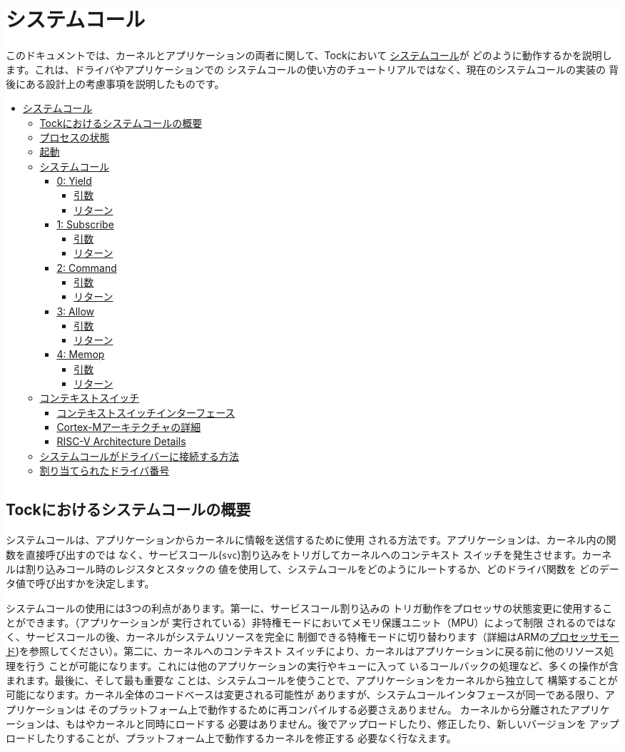 システムコール
========

このドキュメントでは、カーネルとアプリケーションの両者に関して、Tockにおいて
[システムコール](https://en.wikipedia.org/wiki/System_call)が
どのように動作するかを説明します。これは、ドライバやアプリケーションでの
システムコールの使い方のチュートリアルではなく、現在のシステムコールの実装の
背後にある設計上の考慮事項を説明したものです。



- [システムコール](#システムコール)
  - [Tockにおけるシステムコールの概要](#tockにおけるシステムコールの概要)
  - [プロセスの状態](#プロセスの状態)
  - [起動](#起動)
  - [システムコール](#システムコール-1)
    - [0: Yield](#0-yield)
      - [引数](#引数)
      - [リターン](#リターン)
    - [1: Subscribe](#1-subscribe)
      - [引数](#引数-1)
      - [リターン](#リターン-1)
    - [2: Command](#2-command)
      - [引数](#引数-2)
      - [リターン](#リターン-2)
    - [3: Allow](#3-allow)
      - [引数](#引数-3)
      - [リターン](#リターン-3)
    - [4: Memop](#4-memop)
      - [引数](#引数-4)
      - [リターン](#リターン-4)
  - [コンテキストスイッチ](#コンテキストスイッチ)
    - [コンテキストスイッチインターフェース](#コンテキストスイッチインターフェース)
    - [Cortex-Mアーキテクチャの詳細](#cortex-mアーキテクチャの詳細)
    - [RISC-V Architecture Details](#risc-v-architecture-details)
  - [システムコールがドライバーに接続する方法](#システムコールがドライバーに接続する方法)
  - [割り当てられたドライバ番号](#割り当てられたドライバ番号)



## Tockにおけるシステムコールの概要

システムコールは、アプリケーションからカーネルに情報を送信するために使用
される方法です。アプリケーションは、カーネル内の関数を直接呼び出すのでは
なく、サービスコール(`svc`)割り込みをトリガしてカーネルへのコンテキスト
スイッチを発生させます。カーネルは割り込みコール時のレジスタとスタックの
値を使用して、システムコールをどのようにルートするか、どのドライバ関数を
どのデータ値で呼び出すかを決定します。

システムコールの使用には3つの利点があります。第一に、サービスコール割り込みの
トリガ動作をプロセッサの状態変更に使用することができます。（アプリケーションが
実行されている）非特権モードにおいてメモリ保護ユニット（MPU）によって制限
されるのではなく、サービスコールの後、カーネルがシステムリソースを完全に
制御できる特権モードに切り替わります（詳細はARMの[プロセッサモード](http://infocenter.arm.com/help/index.jsp?topic=/com.arm.doc.dui0553a/CHDIGFCA.html))を参照してください）。第二に、カーネルへのコンテキスト
スイッチにより、カーネルはアプリケーションに戻る前に他のリソース処理を行う
ことが可能になります。これには他のアプリケーションの実行やキューに入って
いるコールバックの処理など、多くの操作が含まれます。最後に、そして最も重要な
ことは、システムコールを使うことで、アプリケーションをカーネルから独立して
構築することが可能になります。カーネル全体のコードベースは変更される可能性が
ありますが、システムコールインタフェースが同一である限り、アプリケーションは
そのプラットフォーム上で動作するために再コンパイルする必要さえありません。
カーネルから分離されたアプリケーションは、もはやカーネルと同時にロードする
必要はありません。後でアップロードしたり、修正したり、新しいバージョンを
アップロードしたりすることが、プラットフォーム上で動作するカーネルを修正する
必要なく行なえます。
